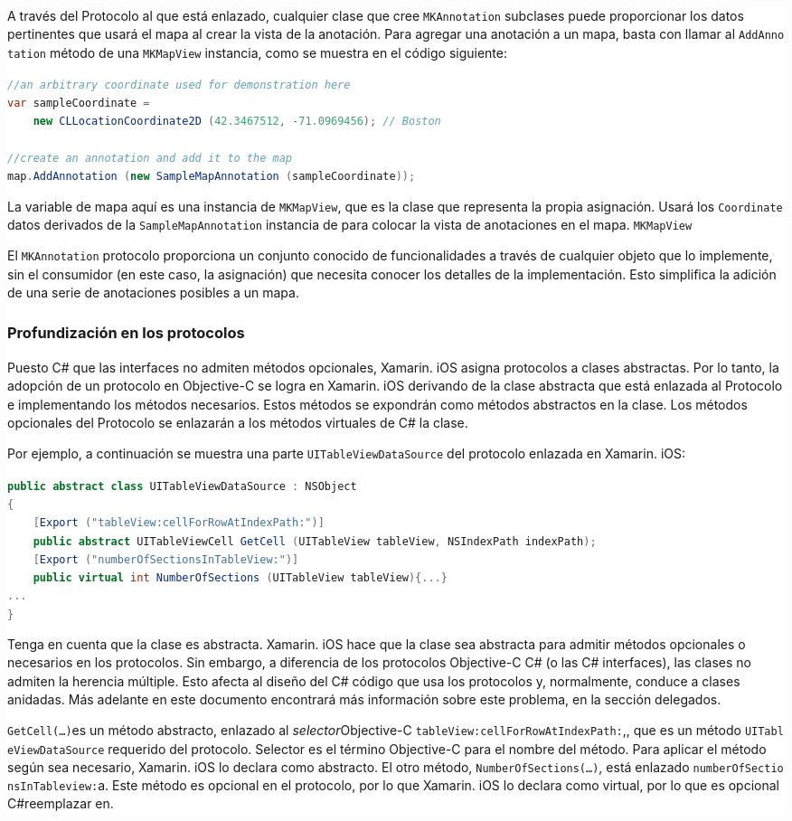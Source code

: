 A través del Protocolo al que está enlazado, cualquier clase que cree `MKAnnotation` subclases puede proporcionar los datos pertinentes que usará el mapa al crear la vista de la anotación. Para agregar una anotación a un mapa, basta con llamar al `AddAnnotation` método de una `MKMapView` instancia, como se muestra en el código siguiente:

```csharp
//an arbitrary coordinate used for demonstration here
var sampleCoordinate =
    new CLLocationCoordinate2D (42.3467512, -71.0969456); // Boston

//create an annotation and add it to the map
map.AddAnnotation (new SampleMapAnnotation (sampleCoordinate));
```

La variable de mapa aquí es una instancia de `MKMapView`, que es la clase que representa la propia asignación. Usará los `Coordinate` datos derivados de la `SampleMapAnnotation` instancia de para colocar la vista de anotaciones en el mapa. `MKMapView`

El `MKAnnotation` protocolo proporciona un conjunto conocido de funcionalidades a través de cualquier objeto que lo implemente, sin el consumidor (en este caso, la asignación) que necesita conocer los detalles de la implementación. Esto simplifica la adición de una serie de anotaciones posibles a un mapa.

### <a name="protocols-deep-dive"></a>Profundización en los protocolos

Puesto C# que las interfaces no admiten métodos opcionales, Xamarin. iOS asigna protocolos a clases abstractas. Por lo tanto, la adopción de un protocolo en Objective-C se logra en Xamarin. iOS derivando de la clase abstracta que está enlazada al Protocolo e implementando los métodos necesarios. Estos métodos se expondrán como métodos abstractos en la clase. Los métodos opcionales del Protocolo se enlazarán a los métodos virtuales de C# la clase.

Por ejemplo, a continuación se muestra una parte `UITableViewDataSource` del protocolo enlazada en Xamarin. iOS:

```csharp
public abstract class UITableViewDataSource : NSObject
{
    [Export ("tableView:cellForRowAtIndexPath:")]
    public abstract UITableViewCell GetCell (UITableView tableView, NSIndexPath indexPath);
    [Export ("numberOfSectionsInTableView:")]
    public virtual int NumberOfSections (UITableView tableView){...}
...
}
```

Tenga en cuenta que la clase es abstracta. Xamarin. iOS hace que la clase sea abstracta para admitir métodos opcionales o necesarios en los protocolos.
Sin embargo, a diferencia de los protocolos Objective-C C# (o las C# interfaces), las clases no admiten la herencia múltiple. Esto afecta al diseño del C# código que usa los protocolos y, normalmente, conduce a clases anidadas. Más adelante en este documento encontrará más información sobre este problema, en la sección delegados.

 `GetCell(…)`es un método abstracto, enlazado al *selector*Objective-C `tableView:cellForRowAtIndexPath:`,, que es un método `UITableViewDataSource` requerido del protocolo. Selector es el término Objective-C para el nombre del método. Para aplicar el método según sea necesario, Xamarin. iOS lo declara como abstracto. El otro método, `NumberOfSections(…)`, está enlazado `numberOfSectionsInTableview:`a. Este método es opcional en el protocolo, por lo que Xamarin. iOS lo declara como virtual, por lo que es opcional C#reemplazar en.
